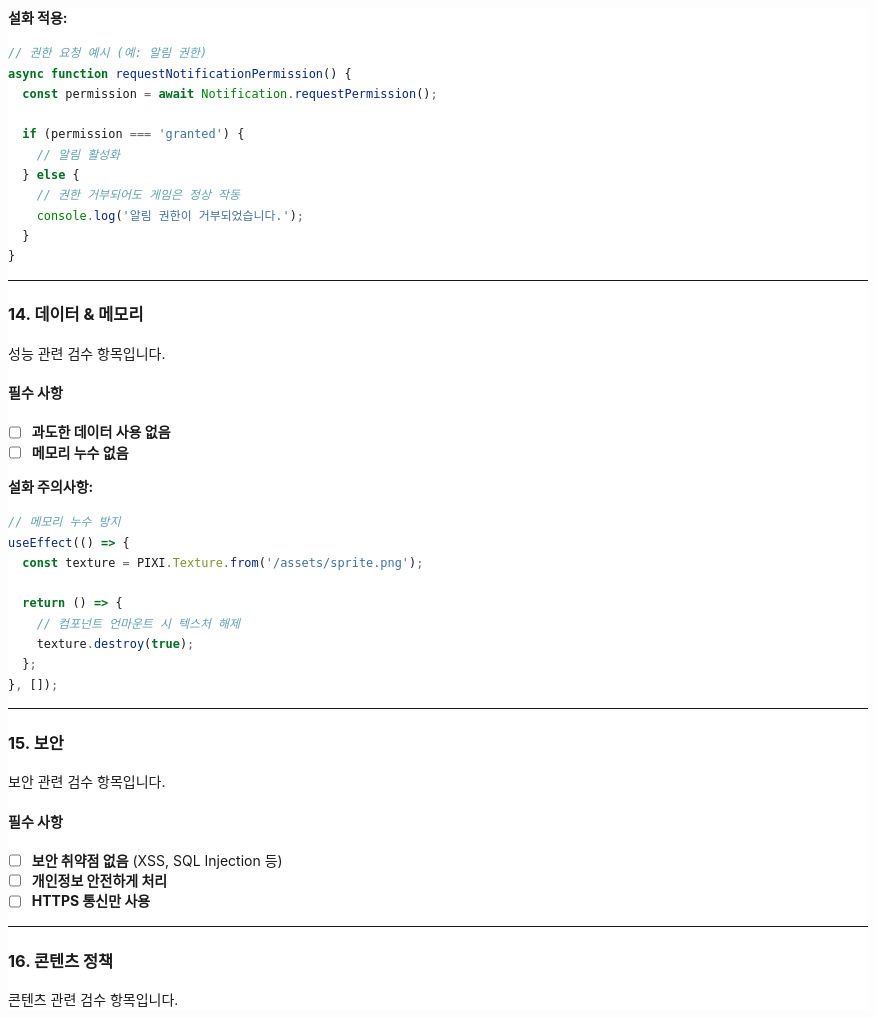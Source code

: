 **설화 적용:**
```typescript
// 권한 요청 예시 (예: 알림 권한)
async function requestNotificationPermission() {
  const permission = await Notification.requestPermission();

  if (permission === 'granted') {
    // 알림 활성화
  } else {
    // 권한 거부되어도 게임은 정상 작동
    console.log('알림 권한이 거부되었습니다.');
  }
}
```

---

### 14. 데이터 & 메모리

성능 관련 검수 항목입니다.

#### 필수 사항
- [ ] **과도한 데이터 사용 없음**
- [ ] **메모리 누수 없음**

**설화 주의사항:**
```typescript
// 메모리 누수 방지
useEffect(() => {
  const texture = PIXI.Texture.from('/assets/sprite.png');

  return () => {
    // 컴포넌트 언마운트 시 텍스처 해제
    texture.destroy(true);
  };
}, []);
```

---

### 15. 보안

보안 관련 검수 항목입니다.

#### 필수 사항
- [ ] **보안 취약점 없음** (XSS, SQL Injection 등)
- [ ] **개인정보 안전하게 처리**
- [ ] **HTTPS 통신만 사용**

---

### 16. 콘텐츠 정책

콘텐츠 관련 검수 항목입니다.
